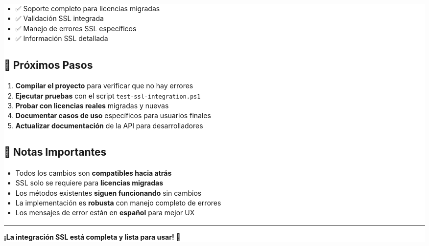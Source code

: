 - ✅ Soporte completo para licencias migradas
- ✅ Validación SSL integrada
- ✅ Manejo de errores SSL específicos
- ✅ Información SSL detallada

## 🚀 **Próximos Pasos**

1. **Compilar el proyecto** para verificar que no hay errores
2. **Ejecutar pruebas** con el script `test-ssl-integration.ps1`
3. **Probar con licencias reales** migradas y nuevas
4. **Documentar casos de uso** específicos para usuarios finales
5. **Actualizar documentación** de la API para desarrolladores

## 📝 **Notas Importantes**

- Todos los cambios son **compatibles hacia atrás**
- SSL solo se requiere para **licencias migradas**
- Los métodos existentes **siguen funcionando** sin cambios
- La implementación es **robusta** con manejo completo de errores
- Los mensajes de error están en **español** para mejor UX

---

**¡La integración SSL está completa y lista para usar!** 🎉
